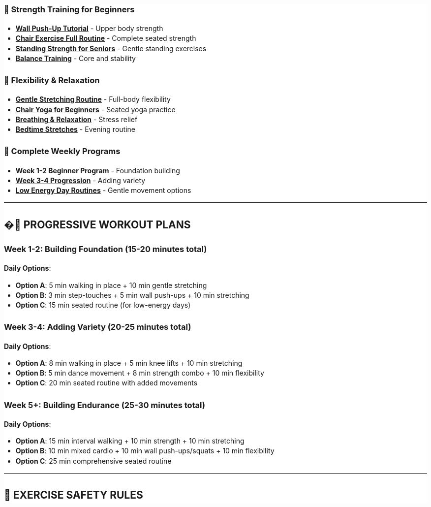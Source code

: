### **💪 Strength Training for Beginners**
- **[Wall Push-Up Tutorial](https://www.youtube.com/watch?v=p3G4WRapkx8)** - Upper body strength
- **[Chair Exercise Full Routine](https://www.youtube.com/watch?v=3VaKkTnLWw8)** - Complete seated strength
- **[Standing Strength for Seniors](https://www.youtube.com/watch?v=8E4UHI5BJ1k)** - Gentle standing exercises
- **[Balance Training](https://www.youtube.com/watch?v=qQXWdRNg4l0)** - Core and stability

### **🧘 Flexibility & Relaxation**
- **[Gentle Stretching Routine](https://www.youtube.com/watch?v=2U8yDLxgLSw)** - Full-body flexibility
- **[Chair Yoga for Beginners](https://www.youtube.com/watch?v=KV-1fH8-pzU)** - Seated yoga practice
- **[Breathing & Relaxation](https://www.youtube.com/watch?v=DbDoBzGY3vo)** - Stress relief
- **[Bedtime Stretches](https://www.youtube.com/watch?v=wUEl8KrMz14)** - Evening routine

### **📅 Complete Weekly Programs**
- **[Week 1-2 Beginner Program](https://www.youtube.com/playlist?list=PLhODmBM5NprlRYpj6t62fAQplCpexm5Zp)** - Foundation building
- **[Week 3-4 Progression](https://www.youtube.com/playlist?list=PLhODmBM5NprlfU4_LKyBUeWE43aGKLB8j)** - Adding variety
- **[Low Energy Day Routines](https://www.youtube.com/playlist?list=PLhODmBM5NprmY7DLDLYzJhR5K5cCq-9Hz)** - Gentle movement options

---

## �📅 **PROGRESSIVE WORKOUT PLANS**

### **Week 1-2: Building Foundation** (15-20 minutes total)
**Daily Options**:
- **Option A**: 5 min walking in place + 10 min gentle stretching
- **Option B**: 3 min step-touches + 5 min wall push-ups + 10 min stretching
- **Option C**: 15 min seated routine (for low-energy days)

### **Week 3-4: Adding Variety** (20-25 minutes total)
**Daily Options**:
- **Option A**: 8 min walking in place + 5 min knee lifts + 10 min stretching
- **Option B**: 5 min dance movement + 8 min strength combo + 10 min flexibility
- **Option C**: 20 min seated routine with added movements

### **Week 5+: Building Endurance** (25-30 minutes total)
**Daily Options**:
- **Option A**: 15 min interval walking + 10 min strength + 10 min stretching
- **Option B**: 10 min mixed cardio + 10 min wall push-ups/squats + 10 min flexibility
- **Option C**: 25 min comprehensive seated routine

---

## 🚨 **EXERCISE SAFETY RULES**

